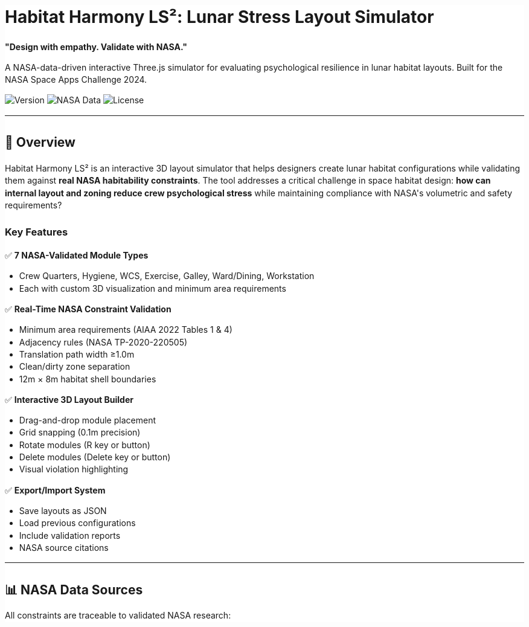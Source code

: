 # Habitat Harmony LS²: Lunar Stress Layout Simulator

**"Design with empathy. Validate with NASA."**

A NASA-data-driven interactive Three.js simulator for evaluating psychological resilience in lunar habitat layouts. Built for the NASA Space Apps Challenge 2024.

![Version](https://img.shields.io/badge/version-1.0.0-blue)
![NASA Data](https://img.shields.io/badge/NASA%20Data-Validated-green)
![License](https://img.shields.io/badge/license-MIT-orange)

---

## 🚀 Overview

Habitat Harmony LS² is an interactive 3D layout simulator that helps designers create lunar habitat configurations while validating them against **real NASA habitability constraints**. The tool addresses a critical challenge in space habitat design: **how can internal layout and zoning reduce crew psychological stress** while maintaining compliance with NASA's volumetric and safety requirements?

### Key Features

✅ **7 NASA-Validated Module Types**
- Crew Quarters, Hygiene, WCS, Exercise, Galley, Ward/Dining, Workstation
- Each with custom 3D visualization and minimum area requirements

✅ **Real-Time NASA Constraint Validation**
- Minimum area requirements (AIAA 2022 Tables 1 & 4)
- Adjacency rules (NASA TP-2020-220505)
- Translation path width ≥1.0m
- Clean/dirty zone separation
- 12m × 8m habitat shell boundaries

✅ **Interactive 3D Layout Builder**
- Drag-and-drop module placement
- Grid snapping (0.1m precision)
- Rotate modules (R key or button)
- Delete modules (Delete key or button)
- Visual violation highlighting

✅ **Export/Import System**
- Save layouts as JSON
- Load previous configurations
- Include validation reports
- NASA source citations

---

## 📊 NASA Data Sources

All constraints are traceable to validated NASA research:
